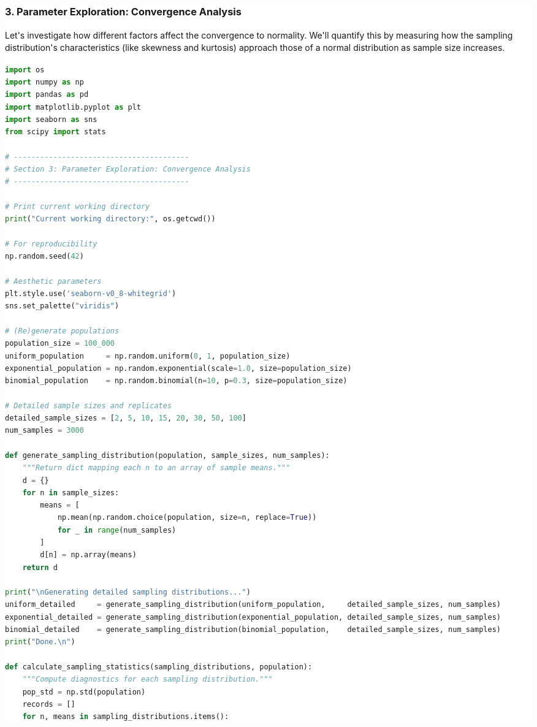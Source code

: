  
### 3. Parameter Exploration: Convergence Analysis
 
Let's investigate how different factors affect the convergence to normality. We'll quantify this by measuring how the sampling distribution's characteristics (like skewness and kurtosis) approach those of a normal distribution as sample size increases.
 
```python
import os
import numpy as np
import pandas as pd
import matplotlib.pyplot as plt
import seaborn as sns
from scipy import stats
 
# ----------------------------------------
# Section 3: Parameter Exploration: Convergence Analysis
# ----------------------------------------
 
# Print current working directory
print("Current working directory:", os.getcwd())
 
# For reproducibility
np.random.seed(42)
 
# Aesthetic parameters
plt.style.use('seaborn-v0_8-whitegrid')
sns.set_palette("viridis")
 
# (Re)generate populations
population_size = 100_000
uniform_population     = np.random.uniform(0, 1, population_size)
exponential_population = np.random.exponential(scale=1.0, size=population_size)
binomial_population    = np.random.binomial(n=10, p=0.3, size=population_size)
 
# Detailed sample sizes and replicates
detailed_sample_sizes = [2, 5, 10, 15, 20, 30, 50, 100]
num_samples = 3000
 
def generate_sampling_distribution(population, sample_sizes, num_samples):
    """Return dict mapping each n to an array of sample means."""
    d = {}
    for n in sample_sizes:
        means = [
            np.mean(np.random.choice(population, size=n, replace=True))
            for _ in range(num_samples)
        ]
        d[n] = np.array(means)
    return d
 
print("\nGenerating detailed sampling distributions...")
uniform_detailed     = generate_sampling_distribution(uniform_population,     detailed_sample_sizes, num_samples)
exponential_detailed = generate_sampling_distribution(exponential_population, detailed_sample_sizes, num_samples)
binomial_detailed    = generate_sampling_distribution(binomial_population,    detailed_sample_sizes, num_samples)
print("Done.\n")
 
def calculate_sampling_statistics(sampling_distributions, population):
    """Compute diagnostics for each sampling distribution."""
    pop_std = np.std(population)
    records = []
    for n, means in sampling_distributions.items():
```